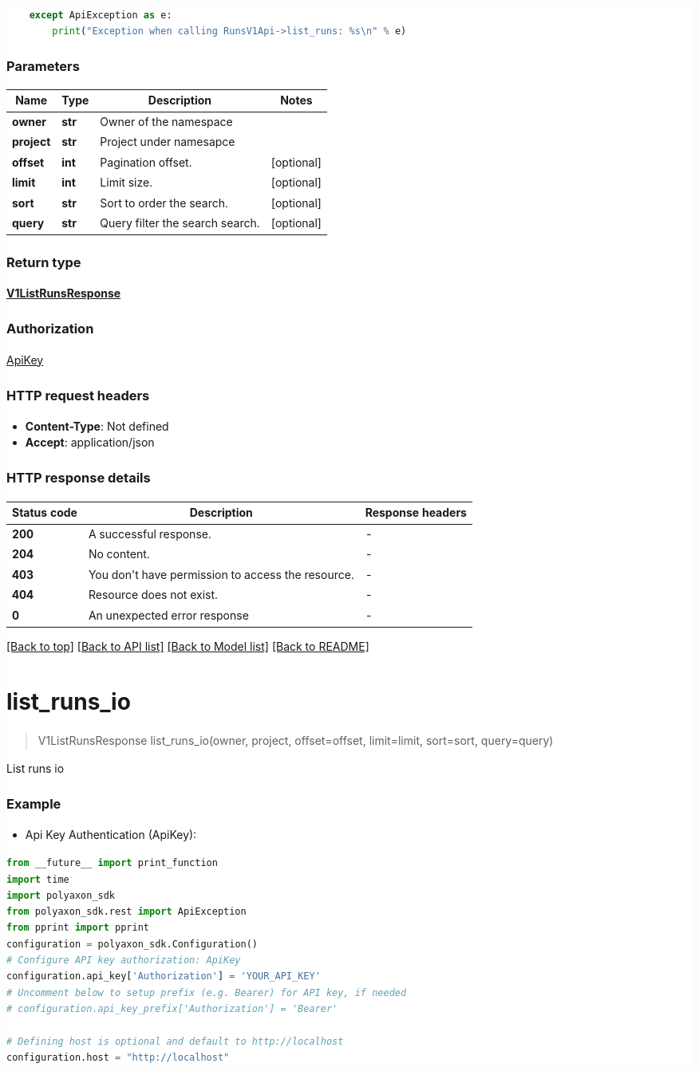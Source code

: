 ```python
    except ApiException as e:
        print("Exception when calling RunsV1Api->list_runs: %s\n" % e)
```

### Parameters

Name | Type | Description  | Notes
------------- | ------------- | ------------- | -------------
 **owner** | **str**| Owner of the namespace | 
 **project** | **str**| Project under namesapce | 
 **offset** | **int**| Pagination offset. | [optional] 
 **limit** | **int**| Limit size. | [optional] 
 **sort** | **str**| Sort to order the search. | [optional] 
 **query** | **str**| Query filter the search search. | [optional] 

### Return type

[**V1ListRunsResponse**](V1ListRunsResponse.md)

### Authorization

[ApiKey](../README.md#ApiKey)

### HTTP request headers

 - **Content-Type**: Not defined
 - **Accept**: application/json

### HTTP response details
| Status code | Description | Response headers |
|-------------|-------------|------------------|
**200** | A successful response. |  -  |
**204** | No content. |  -  |
**403** | You don&#39;t have permission to access the resource. |  -  |
**404** | Resource does not exist. |  -  |
**0** | An unexpected error response |  -  |

[[Back to top]](#) [[Back to API list]](../README.md#documentation-for-api-endpoints) [[Back to Model list]](../README.md#documentation-for-models) [[Back to README]](../README.md)

# **list_runs_io**
> V1ListRunsResponse list_runs_io(owner, project, offset=offset, limit=limit, sort=sort, query=query)

List runs io

### Example

* Api Key Authentication (ApiKey):
```python
from __future__ import print_function
import time
import polyaxon_sdk
from polyaxon_sdk.rest import ApiException
from pprint import pprint
configuration = polyaxon_sdk.Configuration()
# Configure API key authorization: ApiKey
configuration.api_key['Authorization'] = 'YOUR_API_KEY'
# Uncomment below to setup prefix (e.g. Bearer) for API key, if needed
# configuration.api_key_prefix['Authorization'] = 'Bearer'

# Defining host is optional and default to http://localhost
configuration.host = "http://localhost"

```